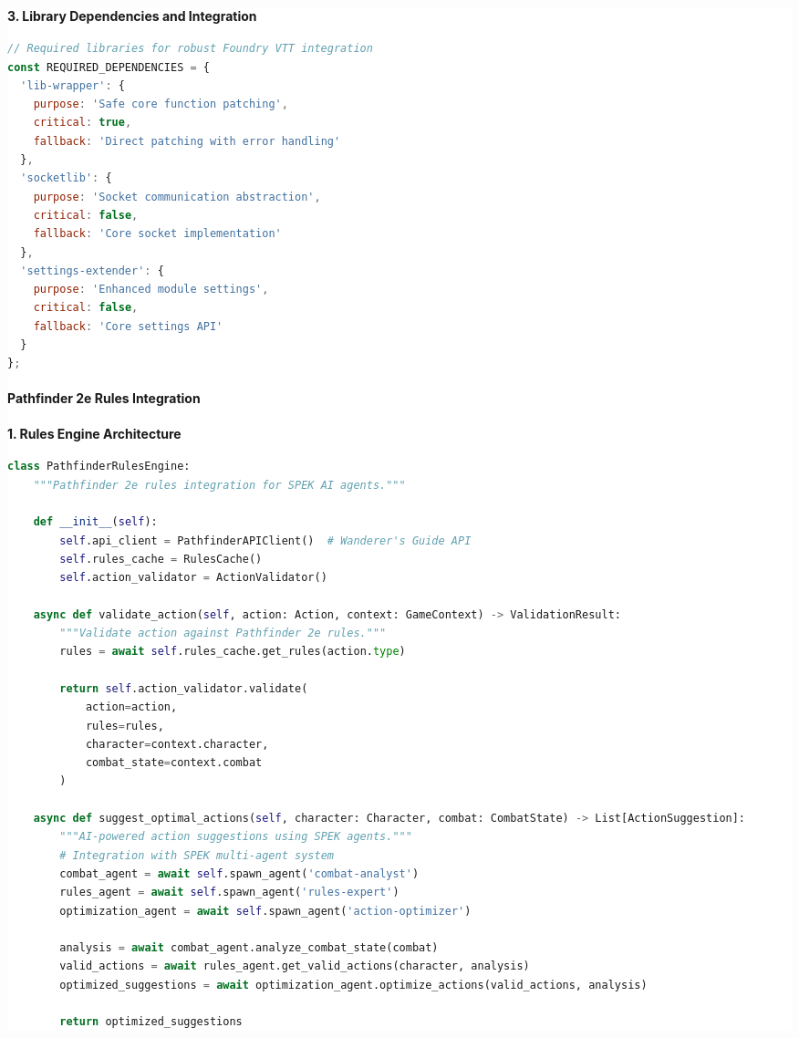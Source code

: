 **3. Library Dependencies and Integration**
```javascript
// Required libraries for robust Foundry VTT integration
const REQUIRED_DEPENDENCIES = {
  'lib-wrapper': {
    purpose: 'Safe core function patching',
    critical: true,
    fallback: 'Direct patching with error handling'
  },
  'socketlib': {
    purpose: 'Socket communication abstraction',
    critical: false,
    fallback: 'Core socket implementation'
  },
  'settings-extender': {
    purpose: 'Enhanced module settings',
    critical: false,
    fallback: 'Core settings API'
  }
};
```

#### Pathfinder 2e Rules Integration

**1. Rules Engine Architecture**
```python
class PathfinderRulesEngine:
    """Pathfinder 2e rules integration for SPEK AI agents."""

    def __init__(self):
        self.api_client = PathfinderAPIClient()  # Wanderer's Guide API
        self.rules_cache = RulesCache()
        self.action_validator = ActionValidator()

    async def validate_action(self, action: Action, context: GameContext) -> ValidationResult:
        """Validate action against Pathfinder 2e rules."""
        rules = await self.rules_cache.get_rules(action.type)

        return self.action_validator.validate(
            action=action,
            rules=rules,
            character=context.character,
            combat_state=context.combat
        )

    async def suggest_optimal_actions(self, character: Character, combat: CombatState) -> List[ActionSuggestion]:
        """AI-powered action suggestions using SPEK agents."""
        # Integration with SPEK multi-agent system
        combat_agent = await self.spawn_agent('combat-analyst')
        rules_agent = await self.spawn_agent('rules-expert')
        optimization_agent = await self.spawn_agent('action-optimizer')

        analysis = await combat_agent.analyze_combat_state(combat)
        valid_actions = await rules_agent.get_valid_actions(character, analysis)
        optimized_suggestions = await optimization_agent.optimize_actions(valid_actions, analysis)

        return optimized_suggestions
```
